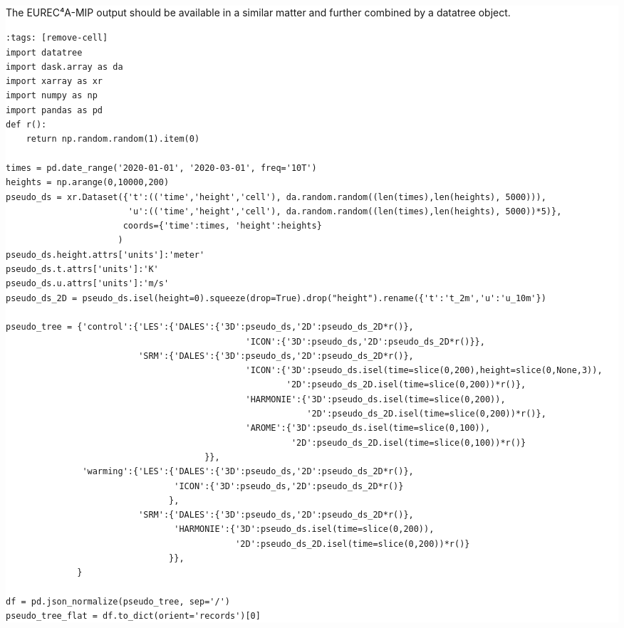 The EUREC⁴A-MIP output should be available in a similar matter and further combined by a datatree object.

```{code-cell} ipython3
:tags: [remove-cell]
import datatree
import dask.array as da
import xarray as xr
import numpy as np
import pandas as pd
def r():
    return np.random.random(1).item(0)

times = pd.date_range('2020-01-01', '2020-03-01', freq='10T')
heights = np.arange(0,10000,200)
pseudo_ds = xr.Dataset({'t':(('time','height','cell'), da.random.random((len(times),len(heights), 5000))),
                        'u':(('time','height','cell'), da.random.random((len(times),len(heights), 5000))*5)},
                       coords={'time':times, 'height':heights}
                      )
pseudo_ds.height.attrs['units']:'meter'
pseudo_ds.t.attrs['units']:'K'
pseudo_ds.u.attrs['units']:'m/s'
pseudo_ds_2D = pseudo_ds.isel(height=0).squeeze(drop=True).drop("height").rename({'t':'t_2m','u':'u_10m'})

pseudo_tree = {'control':{'LES':{'DALES':{'3D':pseudo_ds,'2D':pseudo_ds_2D*r()},
                                               'ICON':{'3D':pseudo_ds,'2D':pseudo_ds_2D*r()}},
                          'SRM':{'DALES':{'3D':pseudo_ds,'2D':pseudo_ds_2D*r()},
                                               'ICON':{'3D':pseudo_ds.isel(time=slice(0,200),height=slice(0,None,3)),
                                                       '2D':pseudo_ds_2D.isel(time=slice(0,200))*r()},
                                               'HARMONIE':{'3D':pseudo_ds.isel(time=slice(0,200)),
                                                           '2D':pseudo_ds_2D.isel(time=slice(0,200))*r()},
                                               'AROME':{'3D':pseudo_ds.isel(time=slice(0,100)),
                                                        '2D':pseudo_ds_2D.isel(time=slice(0,100))*r()}
                                       }},
               'warming':{'LES':{'DALES':{'3D':pseudo_ds,'2D':pseudo_ds_2D*r()},
                                 'ICON':{'3D':pseudo_ds,'2D':pseudo_ds_2D*r()}
                                },
                          'SRM':{'DALES':{'3D':pseudo_ds,'2D':pseudo_ds_2D*r()},
                                 'HARMONIE':{'3D':pseudo_ds.isel(time=slice(0,200)),
                                             '2D':pseudo_ds_2D.isel(time=slice(0,200))*r()}
                                }},
              }

df = pd.json_normalize(pseudo_tree, sep='/')
pseudo_tree_flat = df.to_dict(orient='records')[0]
```
